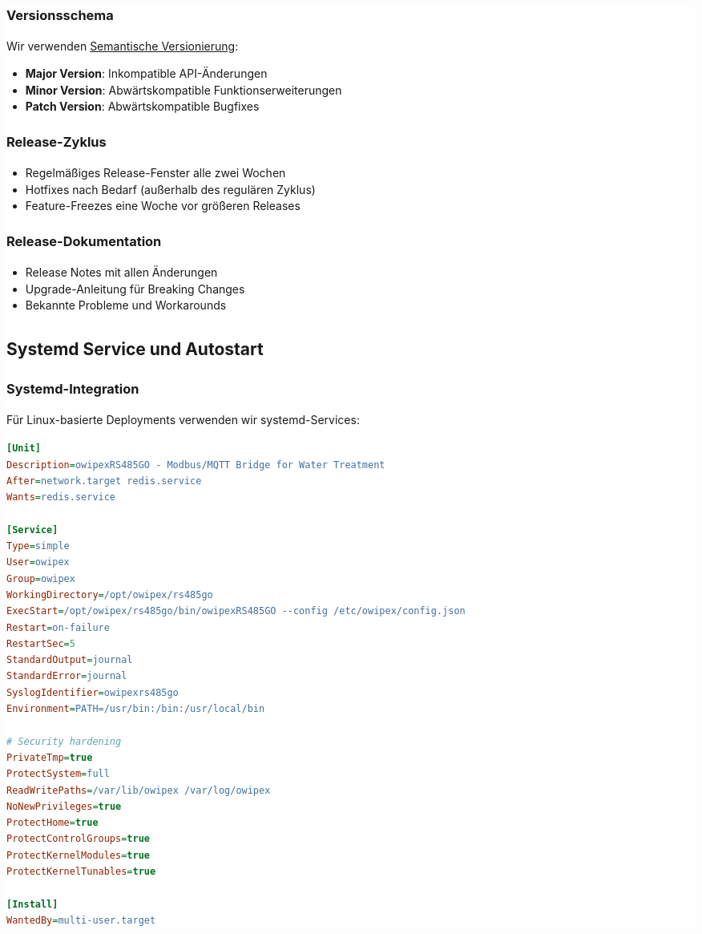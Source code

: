 ### Versionsschema

Wir verwenden [Semantische Versionierung](https://semver.org/):

- **Major Version**: Inkompatible API-Änderungen
- **Minor Version**: Abwärtskompatible Funktionserweiterungen
- **Patch Version**: Abwärtskompatible Bugfixes

### Release-Zyklus

- Regelmäßiges Release-Fenster alle zwei Wochen
- Hotfixes nach Bedarf (außerhalb des regulären Zyklus)
- Feature-Freezes eine Woche vor größeren Releases

### Release-Dokumentation

- Release Notes mit allen Änderungen
- Upgrade-Anleitung für Breaking Changes
- Bekannte Probleme und Workarounds

## Systemd Service und Autostart

### Systemd-Integration

Für Linux-basierte Deployments verwenden wir systemd-Services:

```ini
[Unit]
Description=owipexRS485GO - Modbus/MQTT Bridge for Water Treatment
After=network.target redis.service
Wants=redis.service

[Service]
Type=simple
User=owipex
Group=owipex
WorkingDirectory=/opt/owipex/rs485go
ExecStart=/opt/owipex/rs485go/bin/owipexRS485GO --config /etc/owipex/config.json
Restart=on-failure
RestartSec=5
StandardOutput=journal
StandardError=journal
SyslogIdentifier=owipexrs485go
Environment=PATH=/usr/bin:/bin:/usr/local/bin

# Security hardening
PrivateTmp=true
ProtectSystem=full
ReadWritePaths=/var/lib/owipex /var/log/owipex
NoNewPrivileges=true
ProtectHome=true
ProtectControlGroups=true
ProtectKernelModules=true
ProtectKernelTunables=true

[Install]
WantedBy=multi-user.target
```
